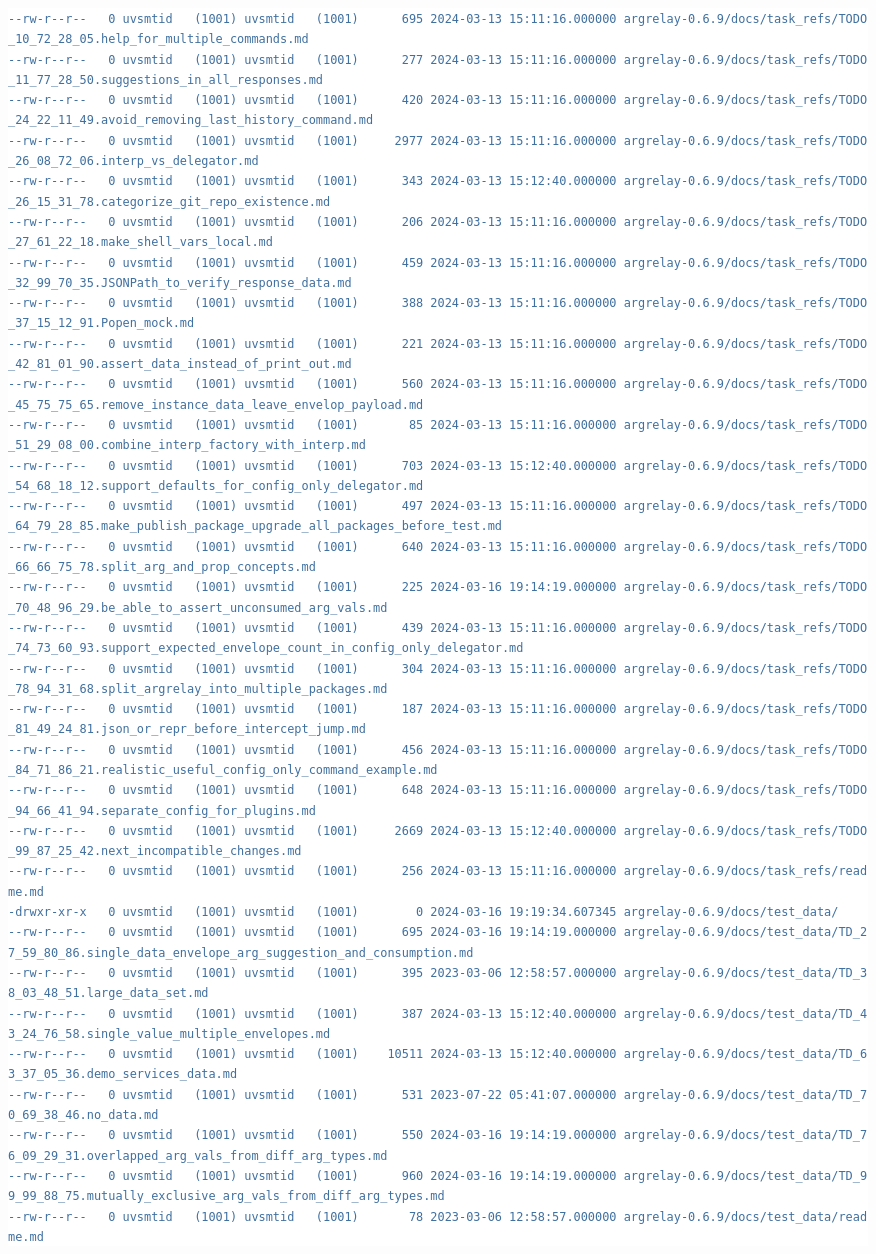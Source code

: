 ```diff
--rw-r--r--   0 uvsmtid   (1001) uvsmtid   (1001)      695 2024-03-13 15:11:16.000000 argrelay-0.6.9/docs/task_refs/TODO_10_72_28_05.help_for_multiple_commands.md
--rw-r--r--   0 uvsmtid   (1001) uvsmtid   (1001)      277 2024-03-13 15:11:16.000000 argrelay-0.6.9/docs/task_refs/TODO_11_77_28_50.suggestions_in_all_responses.md
--rw-r--r--   0 uvsmtid   (1001) uvsmtid   (1001)      420 2024-03-13 15:11:16.000000 argrelay-0.6.9/docs/task_refs/TODO_24_22_11_49.avoid_removing_last_history_command.md
--rw-r--r--   0 uvsmtid   (1001) uvsmtid   (1001)     2977 2024-03-13 15:11:16.000000 argrelay-0.6.9/docs/task_refs/TODO_26_08_72_06.interp_vs_delegator.md
--rw-r--r--   0 uvsmtid   (1001) uvsmtid   (1001)      343 2024-03-13 15:12:40.000000 argrelay-0.6.9/docs/task_refs/TODO_26_15_31_78.categorize_git_repo_existence.md
--rw-r--r--   0 uvsmtid   (1001) uvsmtid   (1001)      206 2024-03-13 15:11:16.000000 argrelay-0.6.9/docs/task_refs/TODO_27_61_22_18.make_shell_vars_local.md
--rw-r--r--   0 uvsmtid   (1001) uvsmtid   (1001)      459 2024-03-13 15:11:16.000000 argrelay-0.6.9/docs/task_refs/TODO_32_99_70_35.JSONPath_to_verify_response_data.md
--rw-r--r--   0 uvsmtid   (1001) uvsmtid   (1001)      388 2024-03-13 15:11:16.000000 argrelay-0.6.9/docs/task_refs/TODO_37_15_12_91.Popen_mock.md
--rw-r--r--   0 uvsmtid   (1001) uvsmtid   (1001)      221 2024-03-13 15:11:16.000000 argrelay-0.6.9/docs/task_refs/TODO_42_81_01_90.assert_data_instead_of_print_out.md
--rw-r--r--   0 uvsmtid   (1001) uvsmtid   (1001)      560 2024-03-13 15:11:16.000000 argrelay-0.6.9/docs/task_refs/TODO_45_75_75_65.remove_instance_data_leave_envelop_payload.md
--rw-r--r--   0 uvsmtid   (1001) uvsmtid   (1001)       85 2024-03-13 15:11:16.000000 argrelay-0.6.9/docs/task_refs/TODO_51_29_08_00.combine_interp_factory_with_interp.md
--rw-r--r--   0 uvsmtid   (1001) uvsmtid   (1001)      703 2024-03-13 15:12:40.000000 argrelay-0.6.9/docs/task_refs/TODO_54_68_18_12.support_defaults_for_config_only_delegator.md
--rw-r--r--   0 uvsmtid   (1001) uvsmtid   (1001)      497 2024-03-13 15:11:16.000000 argrelay-0.6.9/docs/task_refs/TODO_64_79_28_85.make_publish_package_upgrade_all_packages_before_test.md
--rw-r--r--   0 uvsmtid   (1001) uvsmtid   (1001)      640 2024-03-13 15:11:16.000000 argrelay-0.6.9/docs/task_refs/TODO_66_66_75_78.split_arg_and_prop_concepts.md
--rw-r--r--   0 uvsmtid   (1001) uvsmtid   (1001)      225 2024-03-16 19:14:19.000000 argrelay-0.6.9/docs/task_refs/TODO_70_48_96_29.be_able_to_assert_unconsumed_arg_vals.md
--rw-r--r--   0 uvsmtid   (1001) uvsmtid   (1001)      439 2024-03-13 15:11:16.000000 argrelay-0.6.9/docs/task_refs/TODO_74_73_60_93.support_expected_envelope_count_in_config_only_delegator.md
--rw-r--r--   0 uvsmtid   (1001) uvsmtid   (1001)      304 2024-03-13 15:11:16.000000 argrelay-0.6.9/docs/task_refs/TODO_78_94_31_68.split_argrelay_into_multiple_packages.md
--rw-r--r--   0 uvsmtid   (1001) uvsmtid   (1001)      187 2024-03-13 15:11:16.000000 argrelay-0.6.9/docs/task_refs/TODO_81_49_24_81.json_or_repr_before_intercept_jump.md
--rw-r--r--   0 uvsmtid   (1001) uvsmtid   (1001)      456 2024-03-13 15:11:16.000000 argrelay-0.6.9/docs/task_refs/TODO_84_71_86_21.realistic_useful_config_only_command_example.md
--rw-r--r--   0 uvsmtid   (1001) uvsmtid   (1001)      648 2024-03-13 15:11:16.000000 argrelay-0.6.9/docs/task_refs/TODO_94_66_41_94.separate_config_for_plugins.md
--rw-r--r--   0 uvsmtid   (1001) uvsmtid   (1001)     2669 2024-03-13 15:12:40.000000 argrelay-0.6.9/docs/task_refs/TODO_99_87_25_42.next_incompatible_changes.md
--rw-r--r--   0 uvsmtid   (1001) uvsmtid   (1001)      256 2024-03-13 15:11:16.000000 argrelay-0.6.9/docs/task_refs/readme.md
-drwxr-xr-x   0 uvsmtid   (1001) uvsmtid   (1001)        0 2024-03-16 19:19:34.607345 argrelay-0.6.9/docs/test_data/
--rw-r--r--   0 uvsmtid   (1001) uvsmtid   (1001)      695 2024-03-16 19:14:19.000000 argrelay-0.6.9/docs/test_data/TD_27_59_80_86.single_data_envelope_arg_suggestion_and_consumption.md
--rw-r--r--   0 uvsmtid   (1001) uvsmtid   (1001)      395 2023-03-06 12:58:57.000000 argrelay-0.6.9/docs/test_data/TD_38_03_48_51.large_data_set.md
--rw-r--r--   0 uvsmtid   (1001) uvsmtid   (1001)      387 2024-03-13 15:12:40.000000 argrelay-0.6.9/docs/test_data/TD_43_24_76_58.single_value_multiple_envelopes.md
--rw-r--r--   0 uvsmtid   (1001) uvsmtid   (1001)    10511 2024-03-13 15:12:40.000000 argrelay-0.6.9/docs/test_data/TD_63_37_05_36.demo_services_data.md
--rw-r--r--   0 uvsmtid   (1001) uvsmtid   (1001)      531 2023-07-22 05:41:07.000000 argrelay-0.6.9/docs/test_data/TD_70_69_38_46.no_data.md
--rw-r--r--   0 uvsmtid   (1001) uvsmtid   (1001)      550 2024-03-16 19:14:19.000000 argrelay-0.6.9/docs/test_data/TD_76_09_29_31.overlapped_arg_vals_from_diff_arg_types.md
--rw-r--r--   0 uvsmtid   (1001) uvsmtid   (1001)      960 2024-03-16 19:14:19.000000 argrelay-0.6.9/docs/test_data/TD_99_99_88_75.mutually_exclusive_arg_vals_from_diff_arg_types.md
--rw-r--r--   0 uvsmtid   (1001) uvsmtid   (1001)       78 2023-03-06 12:58:57.000000 argrelay-0.6.9/docs/test_data/readme.md
```